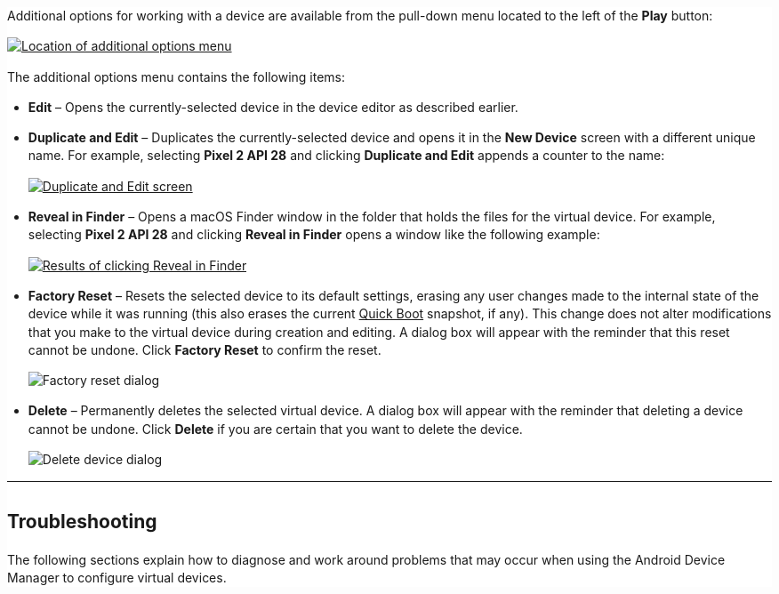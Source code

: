 Additional options for working with a device are available from the
pull-down menu located to the left of the **Play** button:

[![Location of additional options menu](device-manager-images/mac/24-overflow-menu-sml.png)](device-manager-images/mac/24-overflow-menu.png#lightbox)

The additional options menu contains the following items:

- **Edit** &ndash; Opens the currently-selected device in the device
  editor as described earlier.

- **Duplicate and Edit** &ndash; Duplicates the currently-selected
  device and opens it in the **New Device** screen with a different
  unique name. For example, selecting **Pixel 2 API 28** and clicking
  **Duplicate and Edit** appends a counter to the name:

  [![Duplicate and Edit screen](device-manager-images/mac/25-dupe-and-edit-sml.png)](device-manager-images/mac/25-dupe-and-edit.png#lightbox)

- **Reveal in Finder** &ndash; Opens a macOS Finder window in the
  folder that holds the files for the virtual device. For example,
  selecting **Pixel 2 API 28** and clicking **Reveal in Finder** opens
  a window like the following example:

  [![Results of clicking Reveal in Finder](device-manager-images/mac/26-reveal-in-finder-sml.png)](device-manager-images/mac/26-reveal-in-finder.png#lightbox)

- **Factory Reset** &ndash; Resets the selected device to its default
  settings, erasing any user changes made to the internal state of the
  device while it was running (this also erases the current
  [Quick Boot](~/android/deploy-test/debugging/debug-on-emulator.md#quick-boot)
  snapshot, if any). This change does not alter modifications that you
  make to the virtual device during creation and editing. A dialog box
  will appear with the reminder that this reset cannot be undone. Click
  **Factory Reset** to confirm the reset.

  ![Factory reset dialog](device-manager-images/mac/27-factory-reset-m76.png)

- **Delete** &ndash; Permanently deletes the selected virtual device. A
  dialog box will appear with the reminder that deleting a device
  cannot be undone. Click **Delete** if you are certain that you want
  to delete the device.

  ![Delete device dialog](device-manager-images/mac/28-delete-device-m76.png)

-----

<a name="troubleshooting" />

## Troubleshooting

The following sections explain how to diagnose and work around problems
that may occur when using the Android Device Manager to configure
virtual devices.


